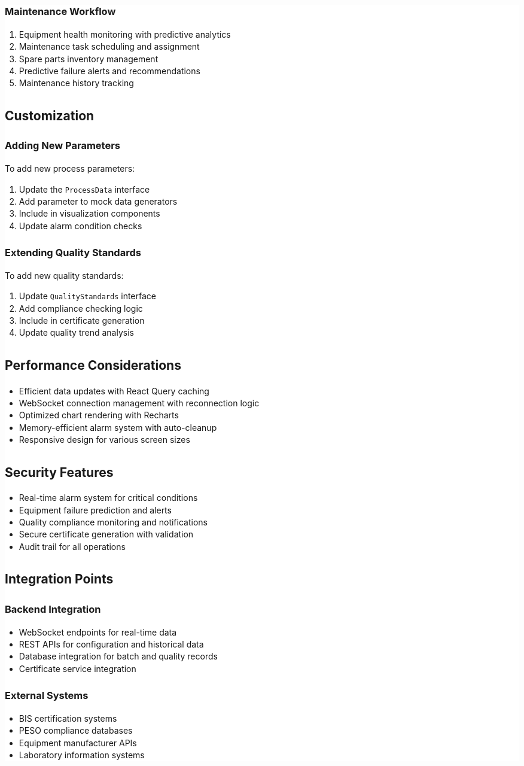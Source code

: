 ### Maintenance Workflow
1. Equipment health monitoring with predictive analytics
2. Maintenance task scheduling and assignment
3. Spare parts inventory management
4. Predictive failure alerts and recommendations
5. Maintenance history tracking

## Customization

### Adding New Parameters
To add new process parameters:
1. Update the `ProcessData` interface
2. Add parameter to mock data generators
3. Include in visualization components
4. Update alarm condition checks

### Extending Quality Standards
To add new quality standards:
1. Update `QualityStandards` interface
2. Add compliance checking logic
3. Include in certificate generation
4. Update quality trend analysis

## Performance Considerations

- Efficient data updates with React Query caching
- WebSocket connection management with reconnection logic
- Optimized chart rendering with Recharts
- Memory-efficient alarm system with auto-cleanup
- Responsive design for various screen sizes

## Security Features

- Real-time alarm system for critical conditions
- Equipment failure prediction and alerts
- Quality compliance monitoring and notifications
- Secure certificate generation with validation
- Audit trail for all operations

## Integration Points

### Backend Integration
- WebSocket endpoints for real-time data
- REST APIs for configuration and historical data
- Database integration for batch and quality records
- Certificate service integration

### External Systems
- BIS certification systems
- PESO compliance databases
- Equipment manufacturer APIs
- Laboratory information systems
